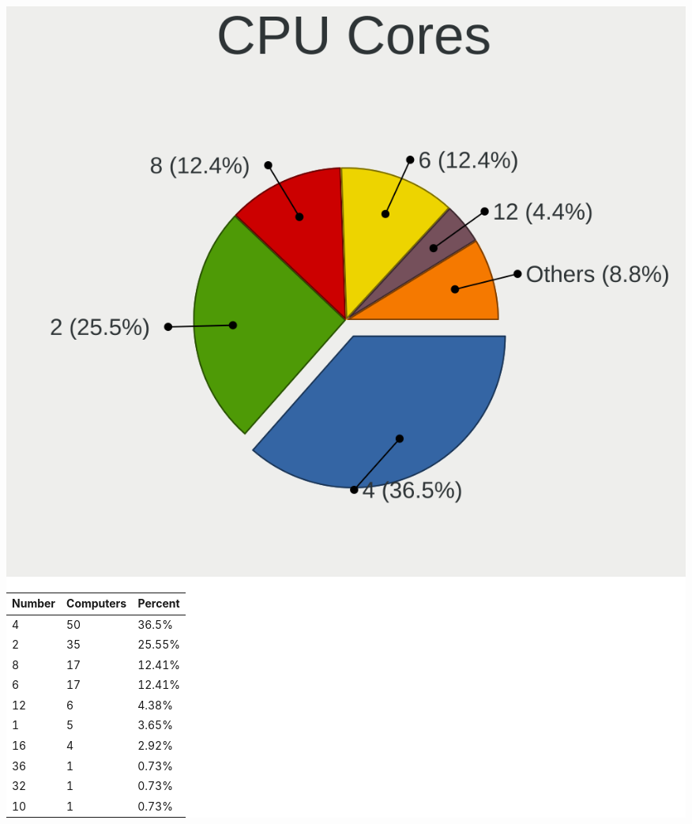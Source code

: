 ![CPU Cores](./All/images/pie_chart/cpu_cores.svg)


| Number | Computers | Percent |
|--------|-----------|---------|
| 4      | 50        | 36.5%   |
| 2      | 35        | 25.55%  |
| 8      | 17        | 12.41%  |
| 6      | 17        | 12.41%  |
| 12     | 6         | 4.38%   |
| 1      | 5         | 3.65%   |
| 16     | 4         | 2.92%   |
| 36     | 1         | 0.73%   |
| 32     | 1         | 0.73%   |
| 10     | 1         | 0.73%   |
